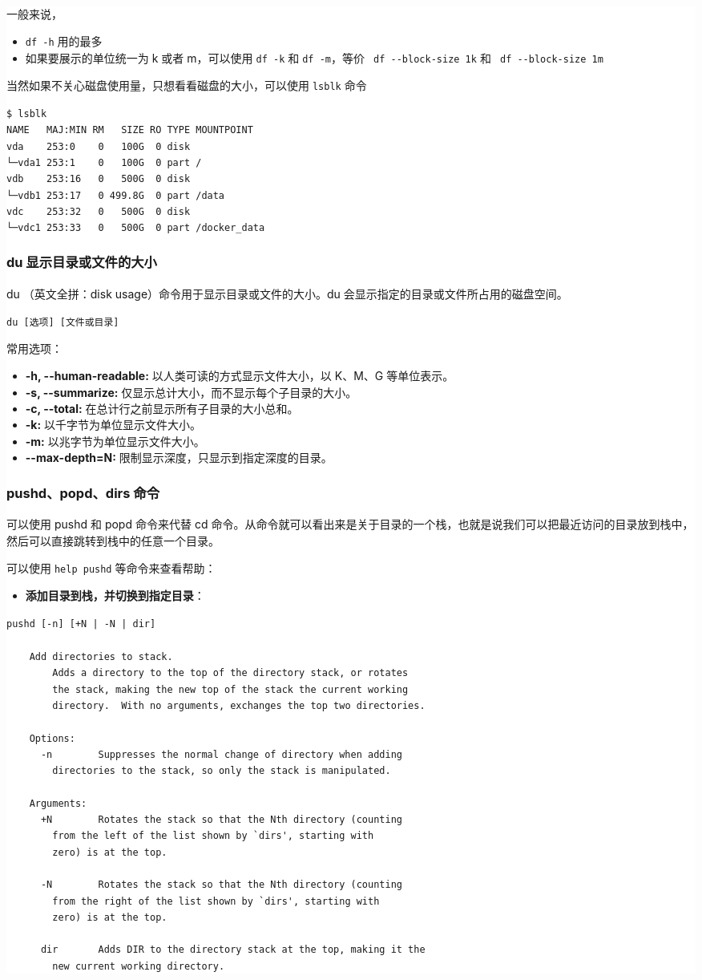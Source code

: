 一般来说，

- `df -h` 用的最多
- 如果要展示的单位统一为 k 或者 m，可以使用 `df -k` 和 `df -m`，等价 ` df --block-size 1k` 和 ` df --block-size 1m`

当然如果不关心磁盘使用量，只想看看磁盘的大小，可以使用 `lsblk` 命令

```
$ lsblk
NAME   MAJ:MIN RM   SIZE RO TYPE MOUNTPOINT
vda    253:0    0   100G  0 disk 
└─vda1 253:1    0   100G  0 part /
vdb    253:16   0   500G  0 disk 
└─vdb1 253:17   0 499.8G  0 part /data
vdc    253:32   0   500G  0 disk 
└─vdc1 253:33   0   500G  0 part /docker_data
```

### du 显示目录或文件的大小

 du （英文全拼：disk usage）命令用于显示目录或文件的大小。du 会显示指定的目录或文件所占用的磁盘空间。

```shell
du [选项] [文件或目录]
```

常用选项：

- **-h, --human-readable:** 以人类可读的方式显示文件大小，以 K、M、G 等单位表示。
- **-s, --summarize:** 仅显示总计大小，而不显示每个子目录的大小。
- **-c, --total:** 在总计行之前显示所有子目录的大小总和。
- **-k:** 以千字节为单位显示文件大小。
- **-m:** 以兆字节为单位显示文件大小。
- **--max-depth=N:** 限制显示深度，只显示到指定深度的目录。

### pushd、popd、dirs 命令

可以使用 pushd 和 popd 命令来代替 cd 命令。从命令就可以看出来是关于目录的一个栈，也就是说我们可以把最近访问的目录放到栈中，然后可以直接跳转到栈中的任意一个目录。

可以使用 `help pushd` 等命令来查看帮助：

- **添加目录到栈，并切换到指定目录**：

```
pushd [-n] [+N | -N | dir]

	Add directories to stack.
        Adds a directory to the top of the directory stack, or rotates
        the stack, making the new top of the stack the current working
        directory.  With no arguments, exchanges the top two directories.

 	Options:
      -n        Suppresses the normal change of directory when adding
        directories to the stack, so only the stack is manipulated.
    
    Arguments:
      +N        Rotates the stack so that the Nth directory (counting
        from the left of the list shown by `dirs', starting with
        zero) is at the top.
    
      -N        Rotates the stack so that the Nth directory (counting
        from the right of the list shown by `dirs', starting with
        zero) is at the top.
    
      dir       Adds DIR to the directory stack at the top, making it the
        new current working directory.
```
